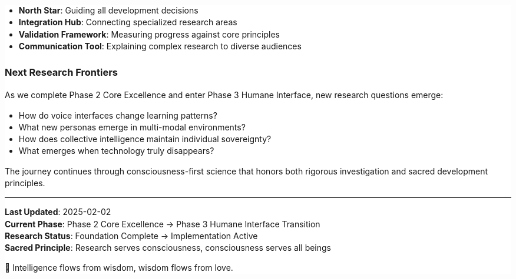 - **North Star**: Guiding all development decisions
- **Integration Hub**: Connecting specialized research areas
- **Validation Framework**: Measuring progress against core principles
- **Communication Tool**: Explaining complex research to diverse audiences

### Next Research Frontiers

As we complete Phase 2 Core Excellence and enter Phase 3 Humane Interface, new research questions emerge:

- How do voice interfaces change learning patterns?
- What new personas emerge in multi-modal environments?
- How does collective intelligence maintain individual sovereignty?
- What emerges when technology truly disappears?

The journey continues through consciousness-first science that honors both rigorous investigation and sacred development principles.

---

**Last Updated**: 2025-02-02  
**Current Phase**: Phase 2 Core Excellence → Phase 3 Humane Interface Transition  
**Research Status**: Foundation Complete → Implementation Active  
**Sacred Principle**: Research serves consciousness, consciousness serves all beings  

🧠 Intelligence flows from wisdom, wisdom flows from love.